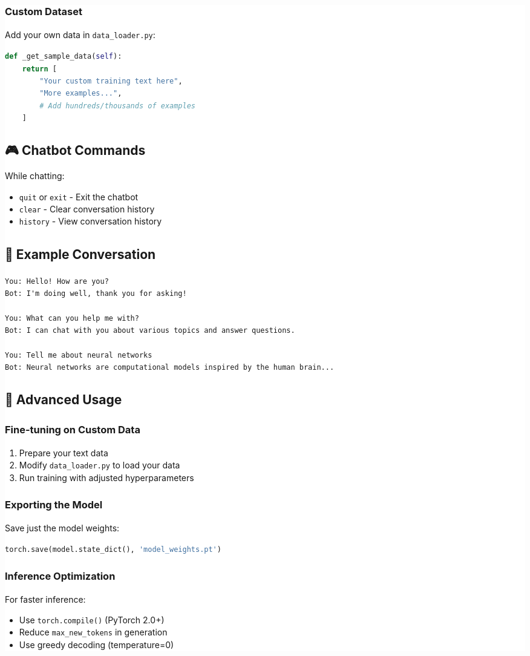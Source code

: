 ### Custom Dataset

Add your own data in `data_loader.py`:
```python
def _get_sample_data(self):
    return [
        "Your custom training text here",
        "More examples...",
        # Add hundreds/thousands of examples
    ]
```

## 🎮 Chatbot Commands

While chatting:
- `quit` or `exit` - Exit the chatbot
- `clear` - Clear conversation history
- `history` - View conversation history

## 📝 Example Conversation

```
You: Hello! How are you?
Bot: I'm doing well, thank you for asking!

You: What can you help me with?
Bot: I can chat with you about various topics and answer questions.

You: Tell me about neural networks
Bot: Neural networks are computational models inspired by the human brain...
```

## 🔬 Advanced Usage

### Fine-tuning on Custom Data

1. Prepare your text data
2. Modify `data_loader.py` to load your data
3. Run training with adjusted hyperparameters

### Exporting the Model

Save just the model weights:
```python
torch.save(model.state_dict(), 'model_weights.pt')
```

### Inference Optimization

For faster inference:
- Use `torch.compile()` (PyTorch 2.0+)
- Reduce `max_new_tokens` in generation
- Use greedy decoding (temperature=0)
